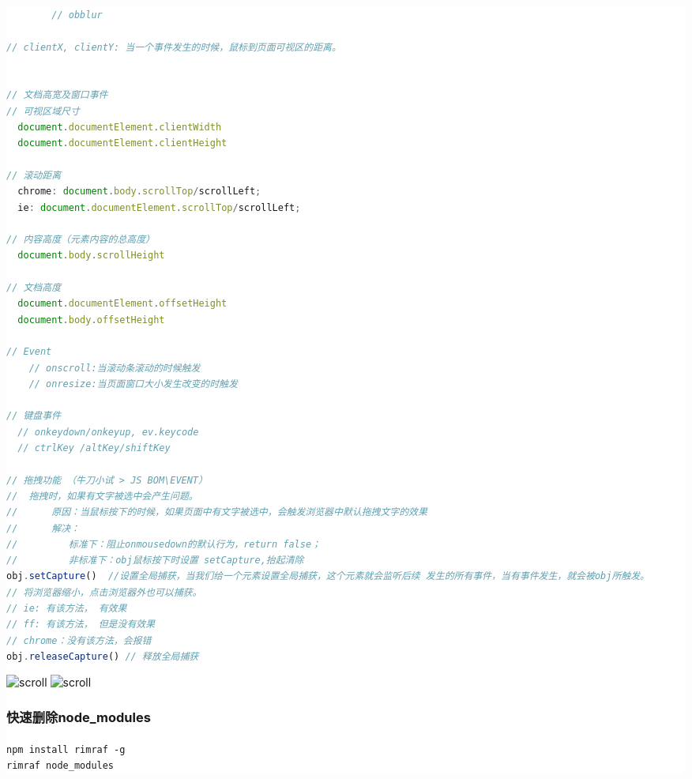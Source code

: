 ``` javascript
		// obblur

// clientX, clientY: 当一个事件发生的时候，鼠标到页面可视区的距离。

	
// 文档高宽及窗口事件	
// 可视区域尺寸
  document.documentElement.clientWidth
  document.documentElement.clientHeight

// 滚动距离
  chrome: document.body.scrollTop/scrollLeft;
  ie: document.documentElement.scrollTop/scrollLeft;

// 内容高度（元素内容的总高度）
  document.body.scrollHeight

// 文档高度
  document.documentElement.offsetHeight
  document.body.offsetHeight
   
// Event
	// onscroll:当滚动条滚动的时候触发
	// onresize:当页面窗口大小发生改变的时触发

// 键盘事件
  // onkeydown/onkeyup, ev.keycode
  // ctrlKey /altKey/shiftKey

// 拖拽功能 （牛刀小试 > JS BOM\EVENT）
// 	拖拽时，如果有文字被选中会产生问题。
// 		原因：当鼠标按下的时候，如果页面中有文字被选中，会触发浏览器中默认拖拽文字的效果
// 		解决：
//         标准下：阻止onmousedown的默认行为，return false；
//         非标准下：obj鼠标按下时设置 setCapture,抬起清除
obj.setCapture()  //设置全局捕获，当我们给一个元素设置全局捕获，这个元素就会监听后续 发生的所有事件，当有事件发生，就会被obj所触发。
// 将浏览器缩小，点击浏览器外也可以捕获。
// ie: 有该方法， 有效果
// ff: 有该方法， 但是没有效果
// chrome：没有该方法，会报错
obj.releaseCapture() // 释放全局捕获 

```
![scroll](https://github.com/aaamrh/learnnotes/blob/master/images/js/scroll.png)
![scroll](https://github.com/aaamrh/learnnotes/blob/master/images/js/scroll1.png)

### **快速删除node_modules**
	npm install rimraf -g
	rimraf node_modules
